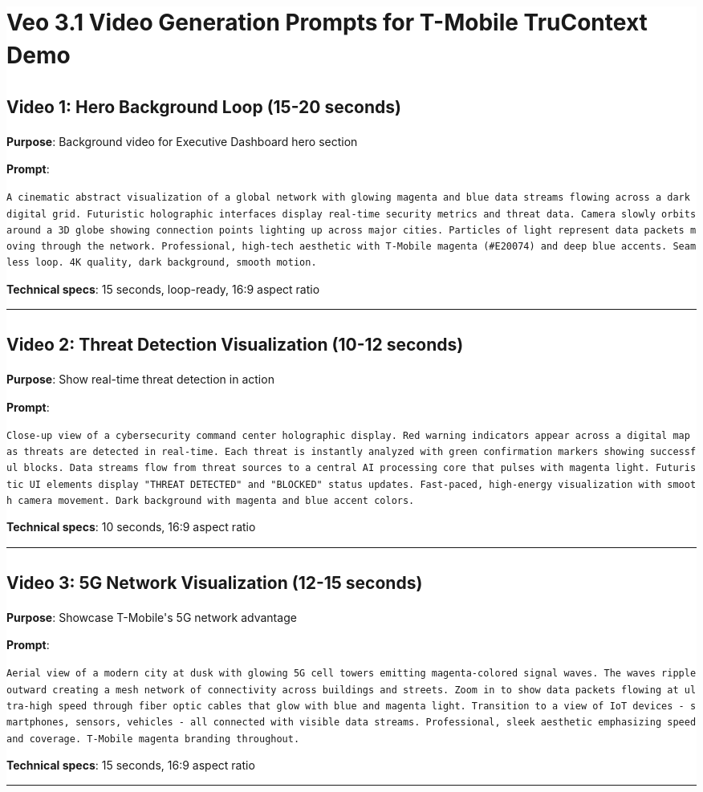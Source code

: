 # Veo 3.1 Video Generation Prompts for T-Mobile TruContext Demo

## Video 1: Hero Background Loop (15-20 seconds)
**Purpose**: Background video for Executive Dashboard hero section

**Prompt**:
```
A cinematic abstract visualization of a global network with glowing magenta and blue data streams flowing across a dark digital grid. Futuristic holographic interfaces display real-time security metrics and threat data. Camera slowly orbits around a 3D globe showing connection points lighting up across major cities. Particles of light represent data packets moving through the network. Professional, high-tech aesthetic with T-Mobile magenta (#E20074) and deep blue accents. Seamless loop. 4K quality, dark background, smooth motion.
```

**Technical specs**: 15 seconds, loop-ready, 16:9 aspect ratio

---

## Video 2: Threat Detection Visualization (10-12 seconds)
**Purpose**: Show real-time threat detection in action

**Prompt**:
```
Close-up view of a cybersecurity command center holographic display. Red warning indicators appear across a digital map as threats are detected in real-time. Each threat is instantly analyzed with green confirmation markers showing successful blocks. Data streams flow from threat sources to a central AI processing core that pulses with magenta light. Futuristic UI elements display "THREAT DETECTED" and "BLOCKED" status updates. Fast-paced, high-energy visualization with smooth camera movement. Dark background with magenta and blue accent colors.
```

**Technical specs**: 10 seconds, 16:9 aspect ratio

---

## Video 3: 5G Network Visualization (12-15 seconds)
**Purpose**: Showcase T-Mobile's 5G network advantage

**Prompt**:
```
Aerial view of a modern city at dusk with glowing 5G cell towers emitting magenta-colored signal waves. The waves ripple outward creating a mesh network of connectivity across buildings and streets. Zoom in to show data packets flowing at ultra-high speed through fiber optic cables that glow with blue and magenta light. Transition to a view of IoT devices - smartphones, sensors, vehicles - all connected with visible data streams. Professional, sleek aesthetic emphasizing speed and coverage. T-Mobile magenta branding throughout.
```

**Technical specs**: 15 seconds, 16:9 aspect ratio

---